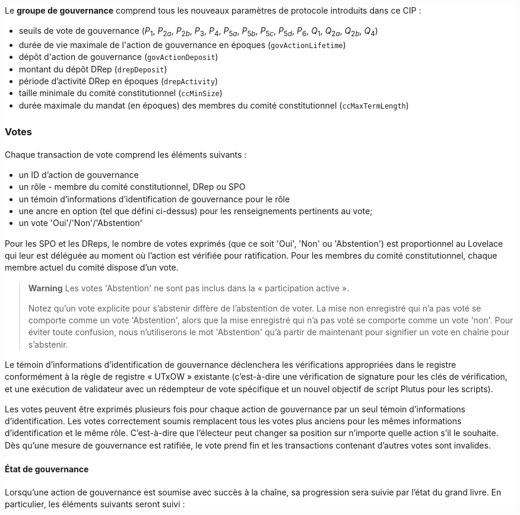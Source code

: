 Le **groupe de gouvernance** comprend tous les nouveaux paramètres de protocole introduits dans ce CIP :
* seuils de vote de gouvernance ($P_1$, $P_{2a}$, $P_{2b}$, $P_3$, $P_4$, $P_{5a}$, $P_{5b}$, $P_{5c}$, $P_{5d}$, $P_6$, $Q_1$, $Q_{2a}$, $Q_{2b}$, $Q_4$)
* durée de vie maximale de l'action de gouvernance en époques (`govActionLifetime`)
* dépôt d'action de gouvernance (`govActionDeposit`)
* montant du dépôt DRep (`drepDeposit`)
* période d’activité DRep en époques (`drepActivity`)
* taille minimale du comité constitutionnel (`ccMinSize`)
* durée maximale du mandat (en époques) des membres du comité constitutionnel (`ccMaxTermLength`)







### Votes

Chaque transaction de vote comprend les éléments suivants :

* un ID d’action de gouvernance
* un rôle - membre du comité constitutionnel, DRep ou SPO
* un témoin d’informations d’identification de gouvernance pour le rôle
* une ancre en option (tel que défini ci-dessus) pour les renseignements pertinents au vote;
* un vote 'Oui'/'Non'/'Abstention'

Pour les SPO et les DReps, le nombre de votes exprimés (que ce soit 'Oui', 'Non' ou 'Abstention') est proportionnel au Lovelace qui leur est déléguée au moment où
l’action est vérifiée pour ratification. Pour les membres du comité constitutionnel, chaque membre actuel du comité dispose d’un vote.

> **Warning** Les votes 'Abstention' ne sont pas inclus dans la « participation active ».
>
> Notez qu’un vote explicite pour s’abstenir diffère de l’abstention de voter.
> La mise non enregistré qui n’a pas voté se comporte comme un vote 'Abstention',
> alors que la mise enregistré qui n’a pas voté se comporte comme un vote 'non'.
> Pour éviter toute confusion, nous n’utiliserons le mot 'Abstention' qu’à partir de maintenant pour signifier un vote en chaîne pour s’abstenir.

Le témoin d’informations d’identification de gouvernance déclenchera les vérifications appropriées dans le registre conformément à la règle de registre « UTxOW » existante
(c’est-à-dire une vérification de signature pour les clés de vérification, et une exécution de validateur avec un rédempteur de vote spécifique et un nouvel objectif de script Plutus pour les scripts).

Les votes peuvent être exprimés plusieurs fois pour chaque action de gouvernance par un seul témoin d’informations d’identification.
Les votes correctement soumis remplacent tous les votes plus anciens pour les mêmes informations d’identification et le même rôle.
C’est-à-dire que l’électeur peut changer sa position sur n’importe quelle action s’il le souhaite.
Dès qu’une mesure de gouvernance est ratifiée, le vote prend fin et les transactions contenant d’autres votes sont invalides.

#### État de gouvernance

Lorsqu’une action de gouvernance est soumise avec succès à la chaîne, sa progression sera suivie par l’état du grand livre.
En particulier, les éléments suivants seront suivi :
